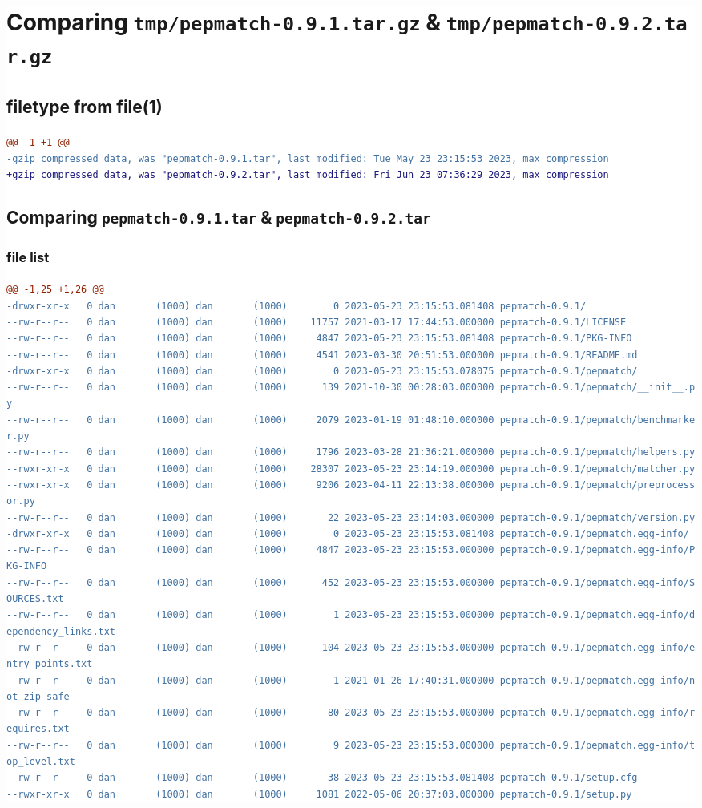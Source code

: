 # Comparing `tmp/pepmatch-0.9.1.tar.gz` & `tmp/pepmatch-0.9.2.tar.gz`

## filetype from file(1)

```diff
@@ -1 +1 @@
-gzip compressed data, was "pepmatch-0.9.1.tar", last modified: Tue May 23 23:15:53 2023, max compression
+gzip compressed data, was "pepmatch-0.9.2.tar", last modified: Fri Jun 23 07:36:29 2023, max compression
```

## Comparing `pepmatch-0.9.1.tar` & `pepmatch-0.9.2.tar`

### file list

```diff
@@ -1,25 +1,26 @@
-drwxr-xr-x   0 dan       (1000) dan       (1000)        0 2023-05-23 23:15:53.081408 pepmatch-0.9.1/
--rw-r--r--   0 dan       (1000) dan       (1000)    11757 2021-03-17 17:44:53.000000 pepmatch-0.9.1/LICENSE
--rw-r--r--   0 dan       (1000) dan       (1000)     4847 2023-05-23 23:15:53.081408 pepmatch-0.9.1/PKG-INFO
--rw-r--r--   0 dan       (1000) dan       (1000)     4541 2023-03-30 20:51:53.000000 pepmatch-0.9.1/README.md
-drwxr-xr-x   0 dan       (1000) dan       (1000)        0 2023-05-23 23:15:53.078075 pepmatch-0.9.1/pepmatch/
--rw-r--r--   0 dan       (1000) dan       (1000)      139 2021-10-30 00:28:03.000000 pepmatch-0.9.1/pepmatch/__init__.py
--rw-r--r--   0 dan       (1000) dan       (1000)     2079 2023-01-19 01:48:10.000000 pepmatch-0.9.1/pepmatch/benchmarker.py
--rw-r--r--   0 dan       (1000) dan       (1000)     1796 2023-03-28 21:36:21.000000 pepmatch-0.9.1/pepmatch/helpers.py
--rwxr-xr-x   0 dan       (1000) dan       (1000)    28307 2023-05-23 23:14:19.000000 pepmatch-0.9.1/pepmatch/matcher.py
--rwxr-xr-x   0 dan       (1000) dan       (1000)     9206 2023-04-11 22:13:38.000000 pepmatch-0.9.1/pepmatch/preprocessor.py
--rw-r--r--   0 dan       (1000) dan       (1000)       22 2023-05-23 23:14:03.000000 pepmatch-0.9.1/pepmatch/version.py
-drwxr-xr-x   0 dan       (1000) dan       (1000)        0 2023-05-23 23:15:53.081408 pepmatch-0.9.1/pepmatch.egg-info/
--rw-r--r--   0 dan       (1000) dan       (1000)     4847 2023-05-23 23:15:53.000000 pepmatch-0.9.1/pepmatch.egg-info/PKG-INFO
--rw-r--r--   0 dan       (1000) dan       (1000)      452 2023-05-23 23:15:53.000000 pepmatch-0.9.1/pepmatch.egg-info/SOURCES.txt
--rw-r--r--   0 dan       (1000) dan       (1000)        1 2023-05-23 23:15:53.000000 pepmatch-0.9.1/pepmatch.egg-info/dependency_links.txt
--rw-r--r--   0 dan       (1000) dan       (1000)      104 2023-05-23 23:15:53.000000 pepmatch-0.9.1/pepmatch.egg-info/entry_points.txt
--rw-r--r--   0 dan       (1000) dan       (1000)        1 2021-01-26 17:40:31.000000 pepmatch-0.9.1/pepmatch.egg-info/not-zip-safe
--rw-r--r--   0 dan       (1000) dan       (1000)       80 2023-05-23 23:15:53.000000 pepmatch-0.9.1/pepmatch.egg-info/requires.txt
--rw-r--r--   0 dan       (1000) dan       (1000)        9 2023-05-23 23:15:53.000000 pepmatch-0.9.1/pepmatch.egg-info/top_level.txt
--rw-r--r--   0 dan       (1000) dan       (1000)       38 2023-05-23 23:15:53.081408 pepmatch-0.9.1/setup.cfg
--rwxr-xr-x   0 dan       (1000) dan       (1000)     1081 2022-05-06 20:37:03.000000 pepmatch-0.9.1/setup.py
```